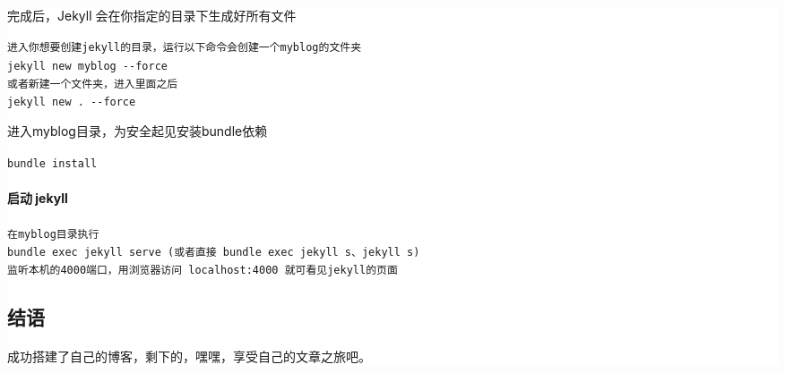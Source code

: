 完成后，Jekyll 会在你指定的目录下生成好所有文件

~~~
进入你想要创建jekyll的目录，运行以下命令会创建一个myblog的文件夹
jekyll new myblog --force
或者新建一个文件夹，进入里面之后
jekyll new . --force
~~~

进入myblog目录，为安全起见安装bundle依赖

~~~
bundle install
~~~

#### 启动 jekyll

~~~
在myblog目录执行
bundle exec jekyll serve (或者直接 bundle exec jekyll s、jekyll s)
监听本机的4000端口，用浏览器访问 localhost:4000 就可看见jekyll的页面
~~~

## 结语

成功搭建了自己的博客，剩下的，嘿嘿，享受自己的文章之旅吧。



